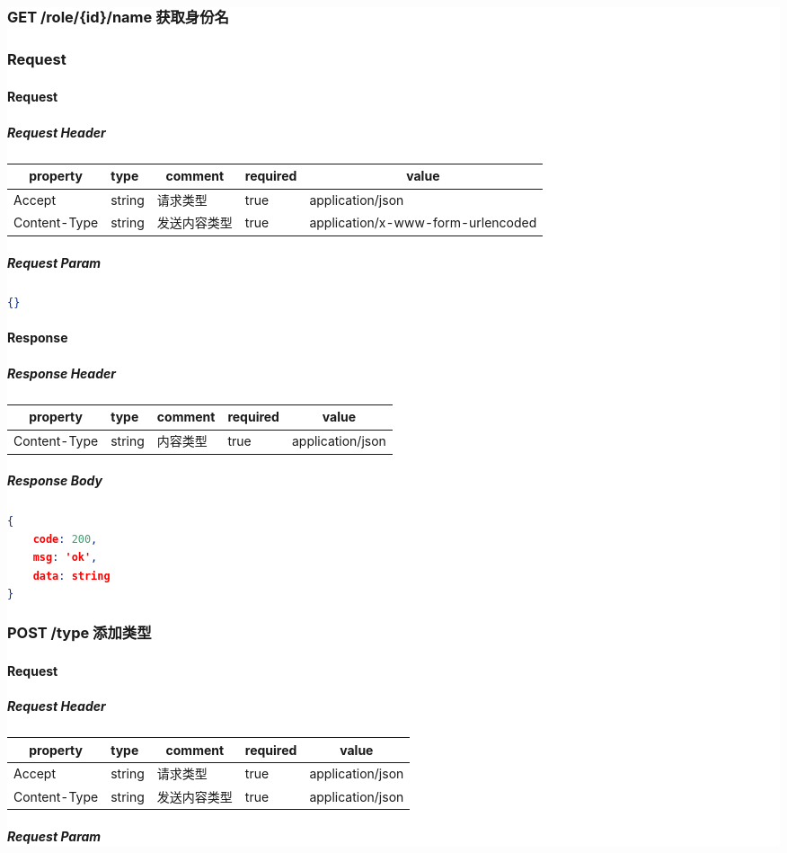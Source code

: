 ### GET /role/{id}/name 获取身份名

### Request

#### Request

##### Request Header

| property     | type   | comment      | required | value                             |
| ------------ | :----- | ------------ | -------- | --------------------------------- |
| Accept       | string | 请求类型     | true     | application/json                  |
| Content-Type | string | 发送内容类型 | true     | application/x-www-form-urlencoded |

##### Request Param

```json
{}
```

#### Response

##### Response Header

| property     | type   | comment  | required | value            |
| ------------ | :----- | -------- | -------- | ---------------- |
| Content-Type | string | 内容类型 | true     | application/json |

##### Response Body

```json
{
    code: 200, 
    msg: 'ok',
    data: string
}
```



### POST /type 添加类型

#### Request

##### Request Header

| property     | type   | comment      | required | value            |
| ------------ | :----- | ------------ | -------- | ---------------- |
| Accept       | string | 请求类型     | true     | application/json |
| Content-Type | string | 发送内容类型 | true     | application/json |

##### Request Param
